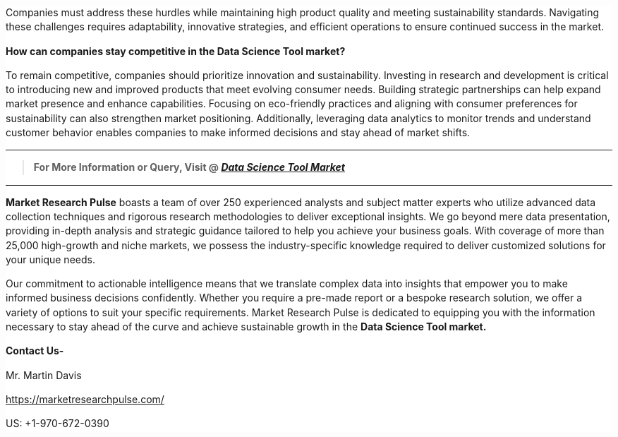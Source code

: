 Companies must address these hurdles while maintaining high product quality and meeting sustainability standards. Navigating these challenges requires adaptability, innovative strategies, and efficient operations to ensure continued success in the market.</p><p><strong>How can companies stay competitive in the Data Science Tool market?</strong></p><p>To remain competitive, companies should prioritize innovation and sustainability. Investing in research and development is critical to introducing new and improved products that meet evolving consumer needs. Building strategic partnerships can help expand market presence and enhance capabilities. Focusing on eco-friendly practices and aligning with consumer preferences for sustainability can also strengthen market positioning. Additionally, leveraging data analytics to monitor trends and understand customer behavior enables companies to make informed decisions and stay ahead of market shifts.</p><hr /><blockquote><p><strong>For More Information or Query, Visit @&nbsp;<em><a href="https://marketresearchpulse.com/report/57151/data-science-tool-market?utm_source=Linkedin&utm_medium=0116">Data Science Tool Market</a></em></strong></p></blockquote><hr /><p><strong>Market Research Pulse</strong> boasts a team of over 250 experienced analysts and subject matter experts who utilize advanced data collection techniques and rigorous research methodologies to deliver exceptional insights. We go beyond mere data presentation, providing in-depth analysis and strategic guidance tailored to help you achieve your business goals. With coverage of more than 25,000 high-growth and niche markets, we possess the industry-specific knowledge required to deliver customized solutions for your unique needs.</p><p>Our commitment to actionable intelligence means that we translate complex data into insights that empower you to make informed business decisions confidently. Whether you require a pre-made report or a bespoke research solution, we offer a variety of options to suit your specific requirements. Market Research Pulse is dedicated to equipping you with the information necessary to stay ahead of the curve and achieve sustainable growth in the <strong>Data Science Tool market.</strong></p><p><strong>Contact Us-</strong></p><p>Mr. Martin Davis</p><p>https://marketresearchpulse.com/</p><p>US: +1-970-672-0390</p>
